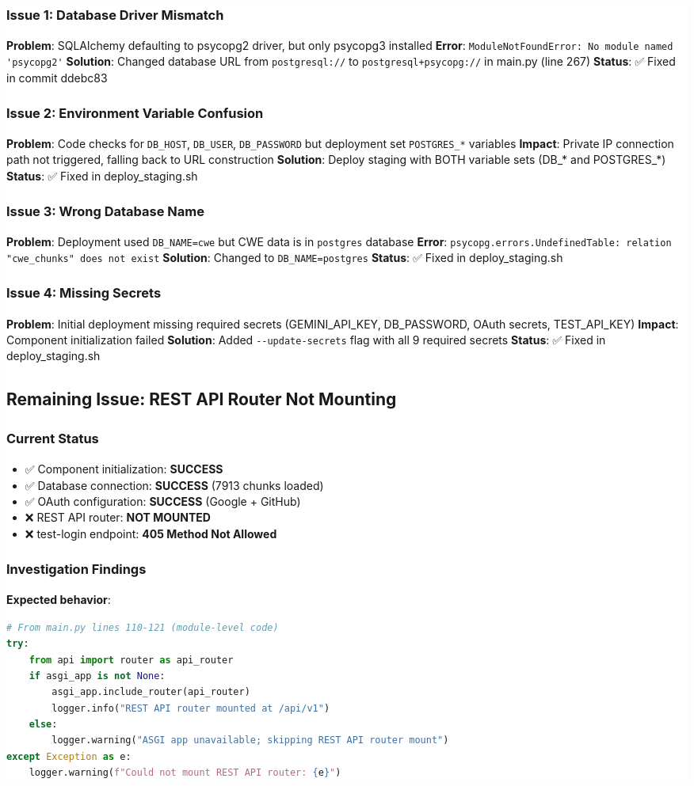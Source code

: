 ### Issue 1: Database Driver Mismatch
**Problem**: SQLAlchemy defaulting to psycopg2 driver, but only psycopg3 installed
**Error**: `ModuleNotFoundError: No module named 'psycopg2'`
**Solution**: Changed database URL from `postgresql://` to `postgresql+psycopg://` in main.py (line 267)
**Status**: ✅ Fixed in commit ddebc83

### Issue 2: Environment Variable Confusion
**Problem**: Code checks for `DB_HOST`, `DB_USER`, `DB_PASSWORD` but deployment set `POSTGRES_*` variables
**Impact**: Private IP connection path not triggered, falling back to URL construction
**Solution**: Deploy staging with BOTH variable sets (DB_* and POSTGRES_*)
**Status**: ✅ Fixed in deploy_staging.sh

### Issue 3: Wrong Database Name
**Problem**: Deployment used `DB_NAME=cwe` but CWE data is in `postgres` database
**Error**: `psycopg.errors.UndefinedTable: relation "cwe_chunks" does not exist`
**Solution**: Changed to `DB_NAME=postgres`
**Status**: ✅ Fixed in deploy_staging.sh

### Issue 4: Missing Secrets
**Problem**: Initial deployment missing required secrets (GEMINI_API_KEY, DB_PASSWORD, OAuth secrets, TEST_API_KEY)
**Impact**: Component initialization failed
**Solution**: Added `--update-secrets` flag with all 9 required secrets
**Status**: ✅ Fixed in deploy_staging.sh

## Remaining Issue: REST API Router Not Mounting

### Current Status
- ✅ Component initialization: **SUCCESS**
- ✅ Database connection: **SUCCESS** (7913 chunks loaded)
- ✅ OAuth configuration: **SUCCESS** (Google + GitHub)
- ❌ REST API router: **NOT MOUNTED**
- ❌ test-login endpoint: **405 Method Not Allowed**

### Investigation Findings

**Expected behavior**:
```python
# From main.py lines 110-121 (module-level code)
try:
    from api import router as api_router
    if asgi_app is not None:
        asgi_app.include_router(api_router)
        logger.info("REST API router mounted at /api/v1")
    else:
        logger.warning("ASGI app unavailable; skipping REST API router mount")
except Exception as e:
    logger.warning(f"Could not mount REST API router: {e}")
```
